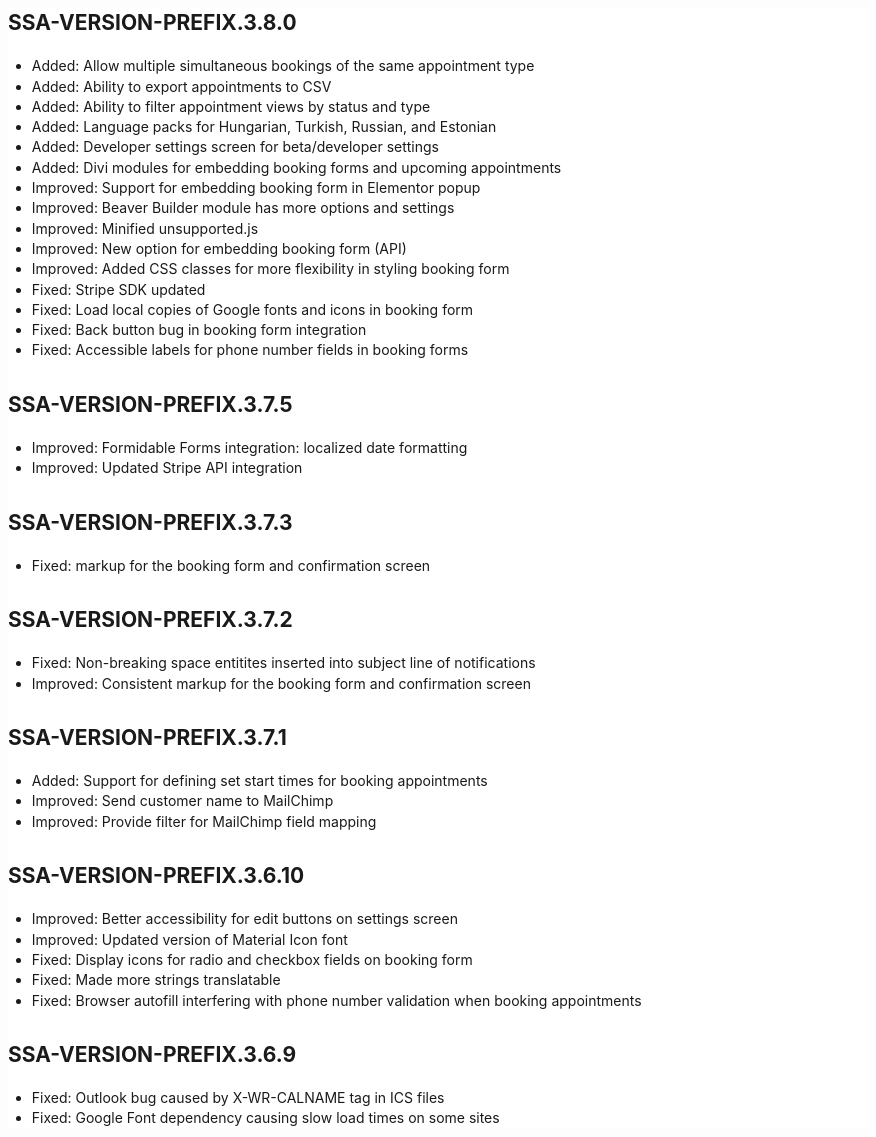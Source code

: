 ## SSA-VERSION-PREFIX.3.8.0

- Added: Allow multiple simultaneous bookings of the same appointment type
- Added: Ability to export appointments to CSV
- Added: Ability to filter appointment views by status and type
- Added: Language packs for Hungarian, Turkish, Russian, and Estonian
- Added: Developer settings screen for beta/developer settings
- Added: Divi modules for embedding booking forms and upcoming appointments
- Improved: Support for embedding booking form in Elementor popup
- Improved: Beaver Builder module has more options and settings
- Improved: Minified unsupported.js
- Improved: New option for embedding booking form (API)
- Improved: Added CSS classes for more flexibility in styling booking form
- Fixed: Stripe SDK updated
- Fixed: Load local copies of Google fonts and icons in booking form
- Fixed: Back button bug in booking form integration
- Fixed: Accessible labels for phone number fields in booking forms

## SSA-VERSION-PREFIX.3.7.5

- Improved: Formidable Forms integration: localized date formatting
- Improved: Updated Stripe API integration

## SSA-VERSION-PREFIX.3.7.3

- Fixed: markup for the booking form and confirmation screen

## SSA-VERSION-PREFIX.3.7.2

- Fixed: Non-breaking space entitites inserted into subject line of notifications
- Improved: Consistent markup for the booking form and confirmation screen

## SSA-VERSION-PREFIX.3.7.1

- Added: Support for defining set start times for booking appointments
- Improved: Send customer name to MailChimp
- Improved: Provide filter for MailChimp field mapping

## SSA-VERSION-PREFIX.3.6.10

- Improved: Better accessibility for edit buttons on settings screen
- Improved: Updated version of Material Icon font
- Fixed: Display icons for radio and checkbox fields on booking form
- Fixed: Made more strings translatable
- Fixed: Browser autofill interfering with phone number validation when booking appointments

## SSA-VERSION-PREFIX.3.6.9

- Fixed: Outlook bug caused by X-WR-CALNAME tag in ICS files
- Fixed: Google Font dependency causing slow load times on some sites
